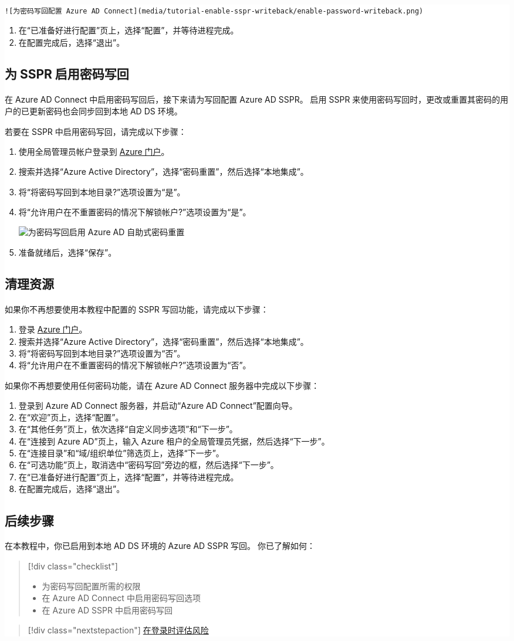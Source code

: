     ![为密码写回配置 Azure AD Connect](media/tutorial-enable-sspr-writeback/enable-password-writeback.png)

1. 在“已准备好进行配置”页上，选择“配置”，并等待进程完成。
1. 在配置完成后，选择“退出”。

## <a name="enable-password-writeback-for-sspr"></a>为 SSPR 启用密码写回

在 Azure AD Connect 中启用密码写回后，接下来请为写回配置 Azure AD SSPR。 启用 SSPR 来使用密码写回时，更改或重置其密码的用户的已更新密码也会同步回到本地 AD DS 环境。

若要在 SSPR 中启用密码写回，请完成以下步骤：

1. 使用全局管理员帐户登录到 [Azure 门户](https://portal.azure.com)。
1. 搜索并选择“Azure Active Directory”，选择“密码重置”，然后选择“本地集成”。  
1. 将“将密码写回到本地目录?”选项设置为“是”。
1. 将“允许用户在不重置密码的情况下解锁帐户?”选项设置为“是”。

    ![为密码写回启用 Azure AD 自助式密码重置](media/tutorial-enable-sspr-writeback/enable-sspr-writeback.png)

1. 准备就绪后，选择“保存”。

## <a name="clean-up-resources"></a>清理资源

如果你不再想要使用本教程中配置的 SSPR 写回功能，请完成以下步骤：

1. 登录 [Azure 门户](https://portal.azure.com)。
1. 搜索并选择“Azure Active Directory”，选择“密码重置”，然后选择“本地集成”。
1. 将“将密码写回到本地目录?”选项设置为“否”。
1. 将“允许用户在不重置密码的情况下解锁帐户?”选项设置为“否”。

如果你不再想要使用任何密码功能，请在 Azure AD Connect 服务器中完成以下步骤：

1. 登录到 Azure AD Connect 服务器，并启动“Azure AD Connect”配置向导。
1. 在“欢迎”页上，选择“配置”。
1. 在“其他任务”页上，依次选择“自定义同步选项”和“下一步”。
1. 在“连接到 Azure AD”页上，输入 Azure 租户的全局管理员凭据，然后选择“下一步”。
1. 在“连接目录”和“域/组织单位”筛选页上，选择“下一步”。
1. 在“可选功能”页上，取消选中“密码写回”旁边的框，然后选择“下一步”。
1. 在“已准备好进行配置”页上，选择“配置”，并等待进程完成。
1. 在配置完成后，选择“退出”。

## <a name="next-steps"></a>后续步骤

在本教程中，你已启用到本地 AD DS 环境的 Azure AD SSPR 写回。 你已了解如何：

> [!div class="checklist"]
> * 为密码写回配置所需的权限
> * 在 Azure AD Connect 中启用密码写回选项
> * 在 Azure AD SSPR 中启用密码写回

> [!div class="nextstepaction"]
> [在登录时评估风险](tutorial-risk-based-sspr-mfa.md)
